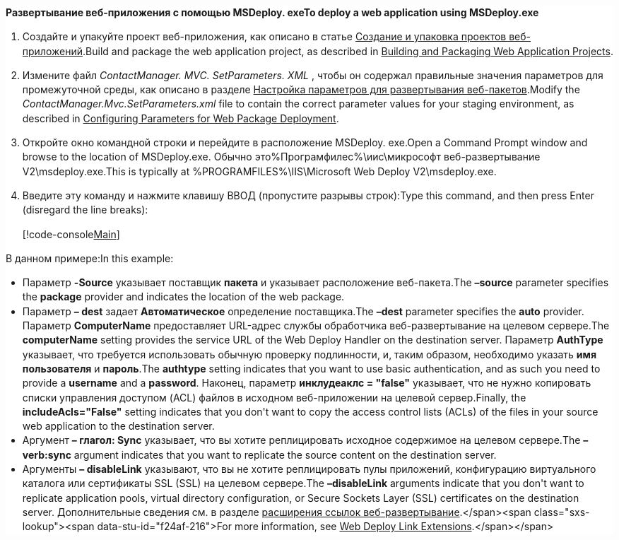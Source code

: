 <span data-ttu-id="f24af-202">**Развертывание веб-приложения с помощью MSDeploy. exe**</span><span class="sxs-lookup"><span data-stu-id="f24af-202">**To deploy a web application using MSDeploy.exe**</span></span>

1. <span data-ttu-id="f24af-203">Создайте и упакуйте проект веб-приложения, как описано в статье [Создание и упаковка проектов веб-приложений](building-and-packaging-web-application-projects.md).</span><span class="sxs-lookup"><span data-stu-id="f24af-203">Build and package the web application project, as described in [Building and Packaging Web Application Projects](building-and-packaging-web-application-projects.md).</span></span>
2. <span data-ttu-id="f24af-204">Измените файл *ContactManager. MVC. SetParameters. XML* , чтобы он содержал правильные значения параметров для промежуточной среды, как описано в разделе [Настройка параметров для развертывания веб-пакетов](configuring-parameters-for-web-package-deployment.md).</span><span class="sxs-lookup"><span data-stu-id="f24af-204">Modify the *ContactManager.Mvc.SetParameters.xml* file to contain the correct parameter values for your staging environment, as described in [Configuring Parameters for Web Package Deployment](configuring-parameters-for-web-package-deployment.md).</span></span>
3. <span data-ttu-id="f24af-205">Откройте окно командной строки и перейдите в расположение MSDeploy. exe.</span><span class="sxs-lookup"><span data-stu-id="f24af-205">Open a Command Prompt window and browse to the location of MSDeploy.exe.</span></span> <span data-ttu-id="f24af-206">Обычно это%Програмфилес%\иис\микрософт веб-развертывание V2\msdeploy.exe.</span><span class="sxs-lookup"><span data-stu-id="f24af-206">This is typically at %PROGRAMFILES%\IIS\Microsoft Web Deploy V2\msdeploy.exe.</span></span>
4. <span data-ttu-id="f24af-207">Введите эту команду и нажмите клавишу ВВОД (пропустите разрывы строк):</span><span class="sxs-lookup"><span data-stu-id="f24af-207">Type this command, and then press Enter (disregard the line breaks):</span></span>

    [!code-console[Main](deploying-web-packages/samples/sample7.cmd)]

<span data-ttu-id="f24af-208">В данном примере:</span><span class="sxs-lookup"><span data-stu-id="f24af-208">In this example:</span></span>

- <span data-ttu-id="f24af-209">Параметр **-Source** указывает поставщик **пакета** и указывает расположение веб-пакета.</span><span class="sxs-lookup"><span data-stu-id="f24af-209">The **–source** parameter specifies the **package** provider and indicates the location of the web package.</span></span>
- <span data-ttu-id="f24af-210">Параметр **– dest** задает **Автоматическое** определение поставщика.</span><span class="sxs-lookup"><span data-stu-id="f24af-210">The **–dest** parameter specifies the **auto** provider.</span></span> <span data-ttu-id="f24af-211">Параметр **ComputerName** предоставляет URL-адрес службы обработчика веб-развертывание на целевом сервере.</span><span class="sxs-lookup"><span data-stu-id="f24af-211">The **computerName** setting provides the service URL of the Web Deploy Handler on the destination server.</span></span> <span data-ttu-id="f24af-212">Параметр **AuthType** указывает, что требуется использовать обычную проверку подлинности, и, таким образом, необходимо указать **имя пользователя** и **пароль**.</span><span class="sxs-lookup"><span data-stu-id="f24af-212">The **authtype** setting indicates that you want to use basic authentication, and as such you need to provide a **username** and a **password**.</span></span> <span data-ttu-id="f24af-213">Наконец, параметр **инклудеаклс = "false"** указывает, что не нужно копировать списки управления доступом (ACL) файлов в исходном веб-приложении на целевой сервер.</span><span class="sxs-lookup"><span data-stu-id="f24af-213">Finally, the **includeAcls="False"** setting indicates that you don't want to copy the access control lists (ACLs) of the files in your source web application to the destination server.</span></span>
- <span data-ttu-id="f24af-214">Аргумент **– глагол: Sync** указывает, что вы хотите реплицировать исходное содержимое на целевом сервере.</span><span class="sxs-lookup"><span data-stu-id="f24af-214">The **–verb:sync** argument indicates that you want to replicate the source content on the destination server.</span></span>
- <span data-ttu-id="f24af-215">Аргументы **– disableLink** указывают, что вы не хотите реплицировать пулы приложений, конфигурацию виртуального каталога или сертификаты SSL (SSL) на целевом сервере.</span><span class="sxs-lookup"><span data-stu-id="f24af-215">The **–disableLink** arguments indicate that you don't want to replicate application pools, virtual directory configuration, or Secure Sockets Layer (SSL) certificates on the destination server.</span></span> <span data-ttu-id="f24af-216">Дополнительные сведения см. в разделе [расширения ссылок веб-развертывание](https://technet.microsoft.com/library/dd569028(WS.10).aspx).</span><span class="sxs-lookup"><span data-stu-id="f24af-216">For more information, see [Web Deploy Link Extensions](https://technet.microsoft.com/library/dd569028(WS.10).aspx).</span></span>